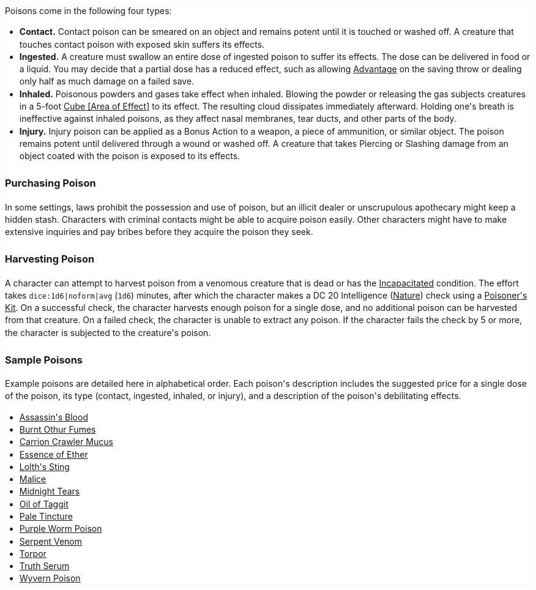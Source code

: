 Poisons come in the following four types:

- **Contact.** Contact poison can be smeared on an object and remains potent until it is touched or washed off. A creature that touches contact poison with exposed skin suffers its effects.  
- **Ingested.** A creature must swallow an entire dose of ingested poison to suffer its effects. The dose can be delivered in food or a liquid. You may decide that a partial dose has a reduced effect, such as allowing [Advantage](3-Compendium/rules/variant-rules/advantage-xphb.md) on the saving throw or dealing only half as much damage on a failed save.  
- **Inhaled.** Poisonous powders and gases take effect when inhaled. Blowing the powder or releasing the gas subjects creatures in a 5-foot [Cube [Area of Effect]](3-Compendium/rules/variant-rules/cube-area-of-effect-xphb.md) to its effect. The resulting cloud dissipates immediately afterward. Holding one's breath is ineffective against inhaled poisons, as they affect nasal membranes, tear ducts, and other parts of the body.  
- **Injury.** Injury poison can be applied as a Bonus Action to a weapon, a piece of ammunition, or similar object. The poison remains potent until delivered through a wound or washed off. A creature that takes Piercing or Slashing damage from an object coated with the poison is exposed to its effects.  

### Purchasing Poison

In some settings, laws prohibit the possession and use of poison, but an illicit dealer or unscrupulous apothecary might keep a hidden stash. Characters with criminal contacts might be able to acquire poison easily. Other characters might have to make extensive inquiries and pay bribes before they acquire the poison they seek.

### Harvesting Poison

A character can attempt to harvest poison from a venomous creature that is dead or has the [Incapacitated](3-Compendium/rules/conditions.md#Incapacitated) condition. The effort takes `dice:1d6|noform|avg` (`1d6`) minutes, after which the character makes a DC 20 Intelligence ([Nature](3-Compendium/rules/skills.md#Nature)) check using a [Poisoner's Kit](3-Compendium/items/poisoners-kit-xphb.md). On a successful check, the character harvests enough poison for a single dose, and no additional poison can be harvested from that creature. On a failed check, the character is unable to extract any poison. If the character fails the check by 5 or more, the character is subjected to the creature's poison.

### Sample Poisons

Example poisons are detailed here in alphabetical order. Each poison's description includes the suggested price for a single dose of the poison, its type (contact, ingested, inhaled, or injury), and a description of the poison's debilitating effects.

- [Assassin's Blood](3-Compendium/items/assassins-blood-xdmg.md)  
- [Burnt Othur Fumes](3-Compendium/items/burnt-othur-fumes-xdmg.md)  
- [Carrion Crawler Mucus](3-Compendium/items/carrion-crawler-mucus-xdmg.md)  
- [Essence of Ether](3-Compendium/items/essence-of-ether-xdmg.md)  
- [Lolth's Sting](3-Compendium/items/lolths-sting-xdmg.md)  
- [Malice](3-Compendium/items/malice-xdmg.md)  
- [Midnight Tears](3-Compendium/items/midnight-tears-xdmg.md)  
- [Oil of Taggit](3-Compendium/items/oil-of-taggit-xdmg.md)  
- [Pale Tincture](3-Compendium/items/pale-tincture-xdmg.md)  
- [Purple Worm Poison](3-Compendium/items/purple-worm-poison-xdmg.md)  
- [Serpent Venom](3-Compendium/items/serpent-venom-xdmg.md)  
- [Torpor](3-Compendium/items/torpor-xdmg.md)  
- [Truth Serum](3-Compendium/items/truth-serum-xdmg.md)  
- [Wyvern Poison](3-Compendium/items/wyvern-poison-xdmg.md)  

